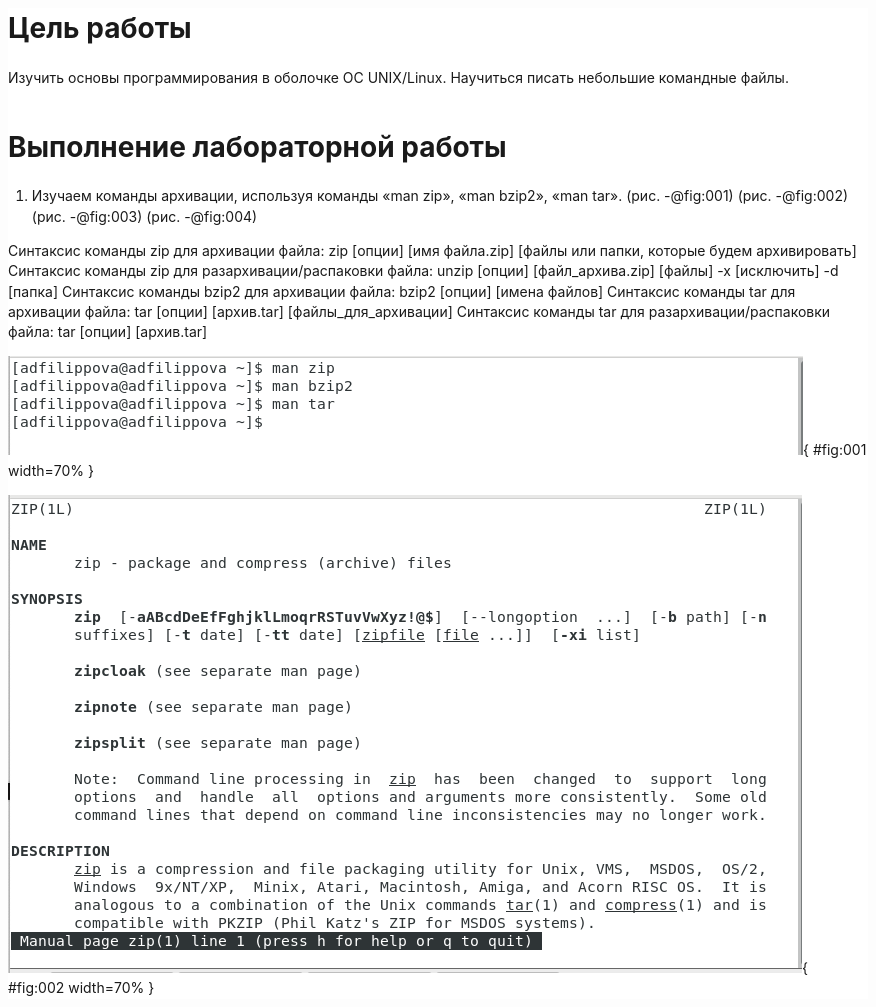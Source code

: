 # Цель работы

 Изучить основы программирования в оболочке ОС UNIX/Linux. Научиться писать небольшие командные файлы.

# Выполнение лабораторной работы

  1. Изучаем команды архивации, используя команды «man zip», «man bzip2», «man tar». (рис. -@fig:001) (рис. -@fig:002) (рис. -@fig:003) (рис. -@fig:004) 

 Синтаксис команды zip для архивации файла:
 zip [опции] [имя файла.zip] [файлы или папки, которые будем архивировать]
 Синтаксис команды zip для разархивации/распаковки файла:
 unzip [опции] [файл_архива.zip] [файлы] -x [исключить] -d [папка]
 Синтаксис команды bzip2 для архивации файла:
 bzip2 [опции] [имена файлов]
 Синтаксис команды tar для архивации файла:
 tar [опции] [архив.tar] [файлы_для_архивации]
 Синтаксис команды tar для разархивации/распаковки файла:
 tar [опции] [архив.tar]

![Команда man](image11/1.png){ #fig:001 width=70% }


![Справка о команде zip](image11/2.png){ #fig:002 width=70% }
